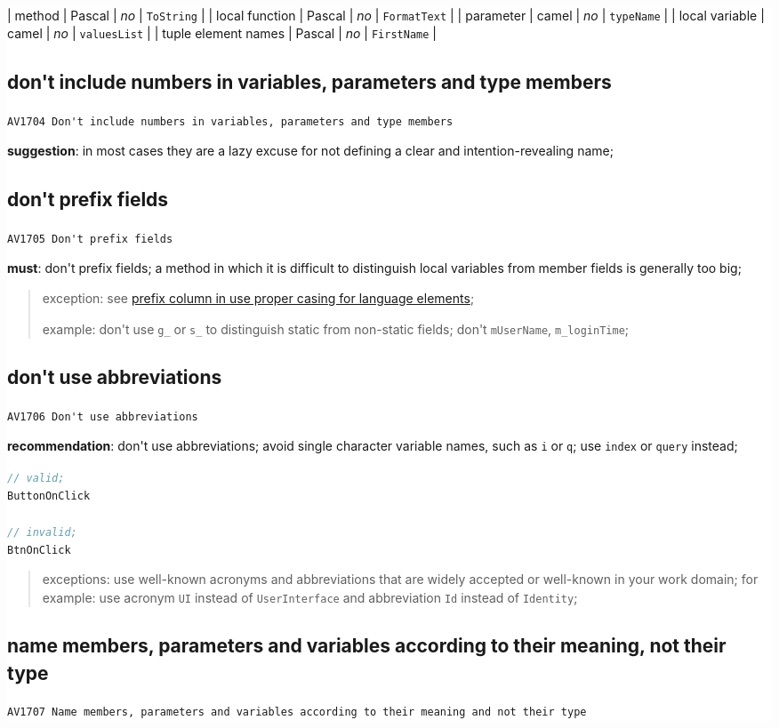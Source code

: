 | method                        | Pascal |  *no*  | `ToString`               |
| local function                | Pascal |  *no*  | `FormatText`             |
| parameter                     | camel  |  *no*  | `typeName`               |
| local variable                | camel  |  *no*  | `valuesList`             |
| tuple element names           | Pascal |  *no*  | `FirstName`              |

## don't include numbers in variables, parameters and type members

`AV1704 Don't include numbers in variables, parameters and type members`

**suggestion**: in most cases they are a lazy excuse for not defining a clear and
intention-revealing name;

## don't prefix fields

`AV1705 Don't prefix fields`

**must**: don't prefix fields; a method in which it is difficult to distinguish
local variables from member fields is generally too big;

> exception: see [prefix column in use proper casing for language elements](#use-proper-casing-for-language-elements);
>
> example: don't use `g_` or `s_` to distinguish static from non-static fields;
> don't `mUserName`, `m_loginTime`;

## don't use abbreviations

`AV1706 Don't use abbreviations`

**recommendation**: don't use abbreviations; avoid single character variable names,
such as `i` or `q`; use `index` or `query` instead;

```csharp
// valid;
ButtonOnClick

// invalid;
BtnOnClick
```

> exceptions: use well-known acronyms and abbreviations that are widely accepted
> or well-known in your work domain; for example: use acronym `UI` instead of
> `UserInterface` and abbreviation `Id` instead of `Identity`;

## name members, parameters and variables according to their meaning, not their type

`AV1707 Name members, parameters and variables according to their meaning and not
their type`
